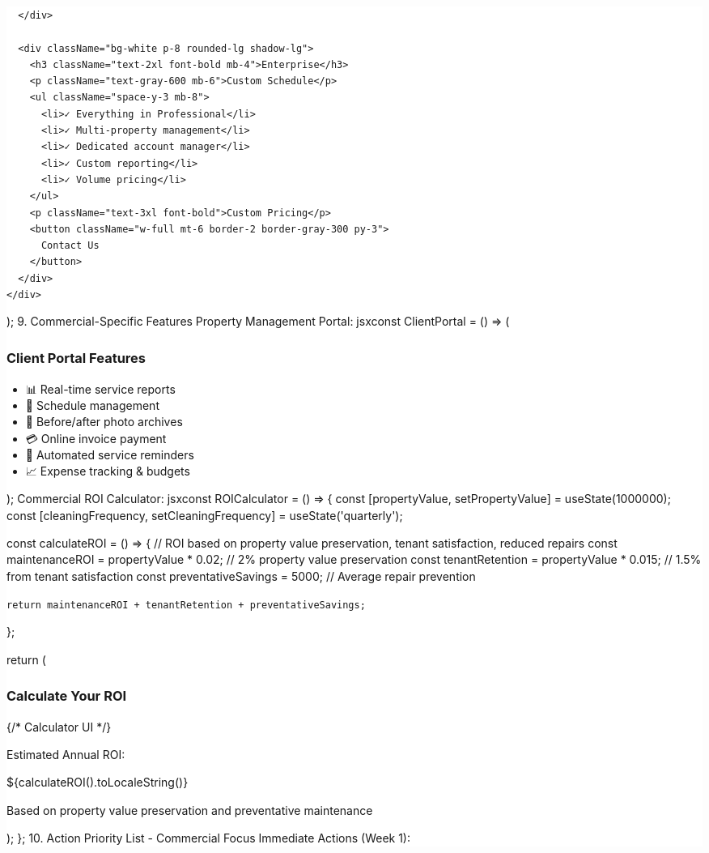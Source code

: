       </div>
      
      <div className="bg-white p-8 rounded-lg shadow-lg">
        <h3 className="text-2xl font-bold mb-4">Enterprise</h3>
        <p className="text-gray-600 mb-6">Custom Schedule</p>
        <ul className="space-y-3 mb-8">
          <li>✓ Everything in Professional</li>
          <li>✓ Multi-property management</li>
          <li>✓ Dedicated account manager</li>
          <li>✓ Custom reporting</li>
          <li>✓ Volume pricing</li>
        </ul>
        <p className="text-3xl font-bold">Custom Pricing</p>
        <button className="w-full mt-6 border-2 border-gray-300 py-3">
          Contact Us
        </button>
      </div>
    </div>
  </section>
);
9. Commercial-Specific Features
Property Management Portal:
jsxconst ClientPortal = () => (
  <div className="bg-gray-100 p-8 rounded-lg">
    <h3 className="text-2xl font-bold mb-6">Client Portal Features</h3>
    <ul className="grid grid-cols-2 gap-4">
      <li>📊 Real-time service reports</li>
      <li>📅 Schedule management</li>
      <li>📸 Before/after photo archives</li>
      <li>💳 Online invoice payment</li>
      <li>📧 Automated service reminders</li>
      <li>📈 Expense tracking & budgets</li>
    </ul>
  </div>
);
Commercial ROI Calculator:
jsxconst ROICalculator = () => {
  const [propertyValue, setPropertyValue] = useState(1000000);
  const [cleaningFrequency, setCleaningFrequency] = useState('quarterly');
  
  const calculateROI = () => {
    // ROI based on property value preservation, tenant satisfaction, reduced repairs
    const maintenanceROI = propertyValue * 0.02; // 2% property value preservation
    const tenantRetention = propertyValue * 0.015; // 1.5% from tenant satisfaction
    const preventativeSavings = 5000; // Average repair prevention
    
    return maintenanceROI + tenantRetention + preventativeSavings;
  };
  
  return (
    <div className="bg-blue-50 p-8 rounded-lg">
      <h3 className="text-2xl font-bold mb-6">Calculate Your ROI</h3>
      {/* Calculator UI */}
      <div className="mt-8">
        <p className="text-lg">Estimated Annual ROI:</p>
        <p className="text-4xl font-bold text-green-600">${calculateROI().toLocaleString()}</p>
        <p className="text-sm text-gray-600 mt-2">
          Based on property value preservation and preventative maintenance
        </p>
      </div>
    </div>
  );
};
10. Action Priority List - Commercial Focus
Immediate Actions (Week 1):
